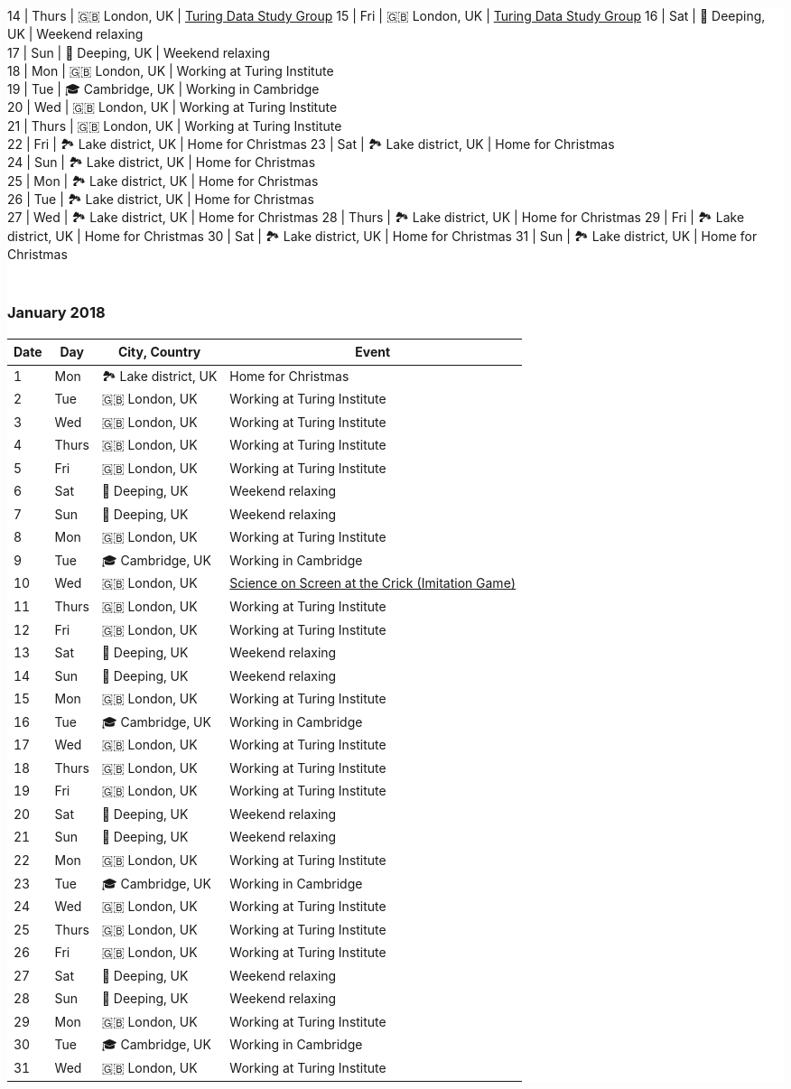 14   | Thurs | :uk: London, UK              | [Turing Data Study Group](https://www.turing.ac.uk/jobs/applications-open-turing-data-study-group-11-15-december-2017/)
15   | Fri   | :uk: London, UK              | [Turing Data Study Group](https://www.turing.ac.uk/jobs/applications-open-turing-data-study-group-11-15-december-2017/)
16   | Sat   | :dog: Deeping, UK            | Weekend relaxing              
17   | Sun   | :dog: Deeping, UK            | Weekend relaxing              
18   | Mon   | :uk: London, UK              | Working at Turing Institute   
19   | Tue   | :mortar_board: Cambridge, UK | Working in Cambridge          
20   | Wed   | :uk: London, UK              | Working at Turing Institute   
21   | Thurs | :uk: London, UK              | Working at Turing Institute   
22   | Fri   | 🏞️ Lake district, UK         | Home for Christmas
23   | Sat   | 🏞️ Lake district, UK         | Home for Christmas             
24   | Sun   | 🏞️ Lake district, UK         | Home for Christmas              
25   | Mon   | 🏞️ Lake district, UK         | Home for Christmas  
26   | Tue   | 🏞️ Lake district, UK         | Home for Christmas  
27   | Wed   | 🏞️ Lake district, UK         | Home for Christmas
28   | Thurs | 🏞️ Lake district, UK         | Home for Christmas
29   | Fri   | 🏞️ Lake district, UK         | Home for Christmas
30   | Sat   | 🏞️ Lake district, UK         | Home for Christmas
31   | Sun   | 🏞️ Lake district, UK         | Home for Christmas      
​

### January 2018

Date | Day   | City, Country                | Event
---- | ----- | ---------------------------- | -----
1    | Mon   | 🏞️ Lake district, UK         | Home for Christmas
2    | Tue   | :uk: London, UK              | Working at Turing Institute        
3    | Wed   | :uk: London, UK              | Working at Turing Institute   
4    | Thurs | :uk: London, UK              | Working at Turing Institute   
5    | Fri   | :uk: London, UK              | Working at Turing Institute   
6    | Sat   | :dog: Deeping, UK            | Weekend relaxing              
7    | Sun   | :dog: Deeping, UK            | Weekend relaxing              
8    | Mon   | :uk: London, UK              | Working at Turing Institute   
9    | Tue   | :mortar_board: Cambridge, UK | Working in Cambridge          
10   | Wed   | :uk: London, UK              | [Science on Screen at the Crick (Imitation Game)](https://www.crick.ac.uk/whats-on/upcoming-events/2018/01/10/science-on-screen-the-imitation-game/)   
11   | Thurs | :uk: London, UK              | Working at Turing Institute   
12   | Fri   | :uk: London, UK              | Working at Turing Institute   
13   | Sat   | :dog: Deeping, UK            | Weekend relaxing              
14   | Sun   | :dog: Deeping, UK            | Weekend relaxing              
15   | Mon   | :uk: London, UK              | Working at Turing Institute   
16   | Tue   | :mortar_board: Cambridge, UK | Working in Cambridge          
17   | Wed   | :uk: London, UK              | Working at Turing Institute   
18   | Thurs | :uk: London, UK              | Working at Turing Institute   
19   | Fri   | :uk: London, UK              | Working at Turing Institute   
20   | Sat   | :dog: Deeping, UK            | Weekend relaxing              
21   | Sun   | :dog: Deeping, UK            | Weekend relaxing              
22   | Mon   | :uk: London, UK              | Working at Turing Institute   
23   | Tue   | :mortar_board: Cambridge, UK | Working in Cambridge          
24   | Wed   | :uk: London, UK              | Working at Turing Institute   
25   | Thurs | :uk: London, UK              | Working at Turing Institute   
26   | Fri   | :uk: London, UK              | Working at Turing Institute   
27   | Sat   | :dog: Deeping, UK            | Weekend relaxing              
28   | Sun   | :dog: Deeping, UK            | Weekend relaxing              
29   | Mon   | :uk: London, UK              | Working at Turing Institute   
30   | Tue   | :mortar_board: Cambridge, UK | Working in Cambridge          
31   | Wed   | :uk: London, UK              | Working at Turing Institute
